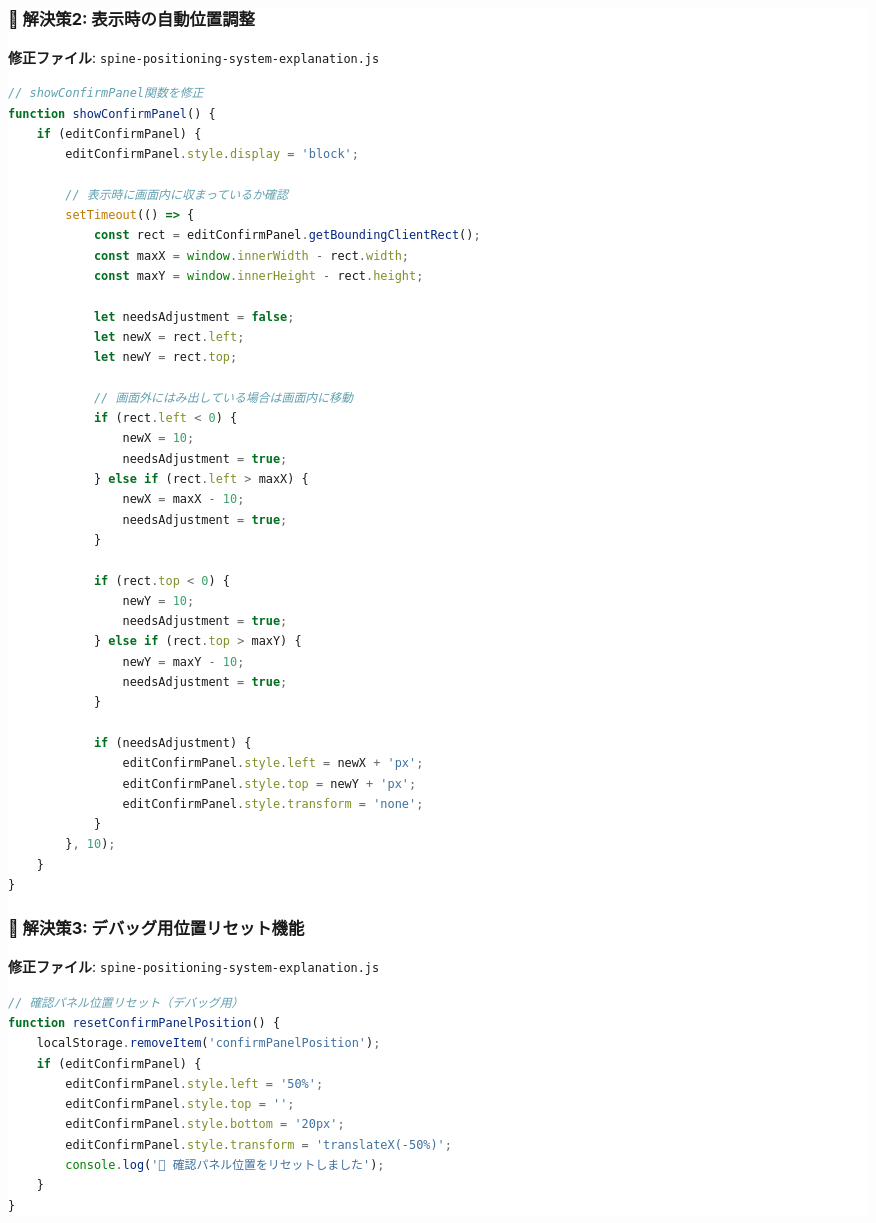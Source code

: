 ### 🎯 解決策2: 表示時の自動位置調整

**修正ファイル**: `spine-positioning-system-explanation.js`

```javascript
// showConfirmPanel関数を修正
function showConfirmPanel() {
    if (editConfirmPanel) {
        editConfirmPanel.style.display = 'block';
        
        // 表示時に画面内に収まっているか確認
        setTimeout(() => {
            const rect = editConfirmPanel.getBoundingClientRect();
            const maxX = window.innerWidth - rect.width;
            const maxY = window.innerHeight - rect.height;
            
            let needsAdjustment = false;
            let newX = rect.left;
            let newY = rect.top;
            
            // 画面外にはみ出している場合は画面内に移動
            if (rect.left < 0) {
                newX = 10;
                needsAdjustment = true;
            } else if (rect.left > maxX) {
                newX = maxX - 10;
                needsAdjustment = true;
            }
            
            if (rect.top < 0) {
                newY = 10;
                needsAdjustment = true;
            } else if (rect.top > maxY) {
                newY = maxY - 10;
                needsAdjustment = true;
            }
            
            if (needsAdjustment) {
                editConfirmPanel.style.left = newX + 'px';
                editConfirmPanel.style.top = newY + 'px';
                editConfirmPanel.style.transform = 'none';
            }
        }, 10);
    }
}
```

### 🎯 解決策3: デバッグ用位置リセット機能

**修正ファイル**: `spine-positioning-system-explanation.js`

```javascript
// 確認パネル位置リセット（デバッグ用）
function resetConfirmPanelPosition() {
    localStorage.removeItem('confirmPanelPosition');
    if (editConfirmPanel) {
        editConfirmPanel.style.left = '50%';
        editConfirmPanel.style.top = '';
        editConfirmPanel.style.bottom = '20px';
        editConfirmPanel.style.transform = 'translateX(-50%)';
        console.log('🔄 確認パネル位置をリセットしました');
    }
}
```
